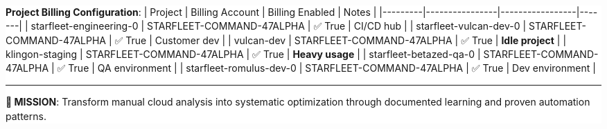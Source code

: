 **Project Billing Configuration**:
| Project | Billing Account | Billing Enabled | Notes |
|---------|----------------|-----------------|-------|
| starfleet-engineering-0 | STARFLEET-COMMAND-47ALPHA | ✅ True | CI/CD hub |
| starfleet-vulcan-dev-0 | STARFLEET-COMMAND-47ALPHA | ✅ True | Customer dev |
| vulcan-dev | STARFLEET-COMMAND-47ALPHA | ✅ True | **Idle project** |
| klingon-staging | STARFLEET-COMMAND-47ALPHA | ✅ True | **Heavy usage** |
| starfleet-betazed-qa-0 | STARFLEET-COMMAND-47ALPHA | ✅ True | QA environment |
| starfleet-romulus-dev-0 | STARFLEET-COMMAND-47ALPHA | ✅ True | Dev environment |

---

**🎯 MISSION**: Transform manual cloud analysis into systematic optimization through documented learning and proven automation patterns. 